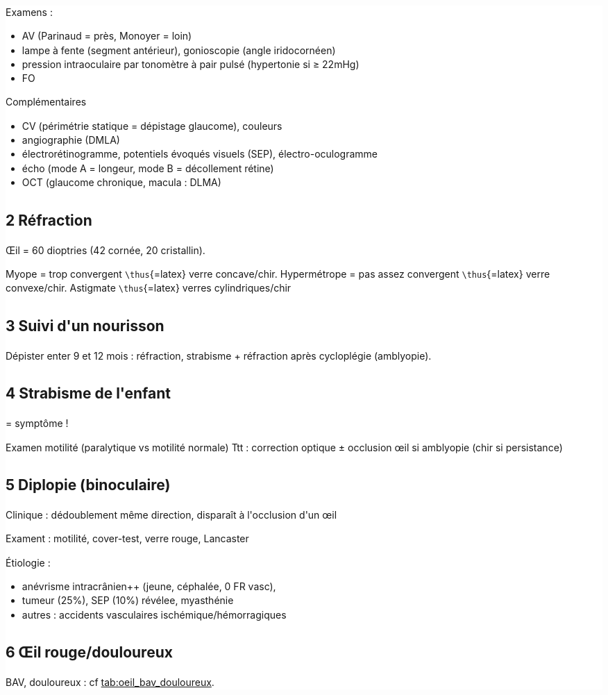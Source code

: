 Examens :

-   AV (Parinaud = près, Monoyer = loin)
-   lampe à fente (segment antérieur), gonioscopie (angle iridocornéen)
-   pression intraoculaire par tonomètre à pair pulsé (hypertonie si ≥
    22mHg)
-   FO

Complémentaires

-   CV (périmétrie statique = dépistage glaucome), couleurs
-   angiographie (DMLA)
-   électrorétinogramme, potentiels évoqués visuels (SEP),
    électro-oculogramme
-   écho (mode A = longeur, mode B = décollement rétine)
-   OCT (glaucome chronique, macula : DLMA)

## 2 Réfraction

Œil = 60 dioptries (42 cornée, 20 cristallin).

Myope = trop convergent `\thus`{=latex} verre concave/chir. Hypermétrope
= pas assez convergent `\thus`{=latex} verre convexe/chir. Astigmate
`\thus`{=latex} verres cylindriques/chir

## 3 Suivi d\'un nourisson

Dépister enter 9 et 12 mois : réfraction, strabisme + réfraction après
cycloplégie (amblyopie).

## 4 Strabisme de l\'enfant

= symptôme !

Examen motilité (paralytique vs motilité normale) Ttt : correction
optique ± occlusion œil si amblyopie (chir si persistance)

## 5 Diplopie (binoculaire)

Clinique : dédoublement même direction, disparaît à l\'occlusion d\'un
œil

Exament : motilité, cover-test, verre rouge, Lancaster

Étiologie :

-   anévrisme intracrânien++ (jeune, céphalée, 0 FR vasc),
-   tumeur (25%), SEP (10%) révélee, myasthénie
-   autres : accidents vasculaires ischémique/hémorragiques

## 6 Œil rouge/douloureux

BAV, douloureux : cf [tab:oeil_bav_douloureux](tab:oeil_bav_douloureux).
